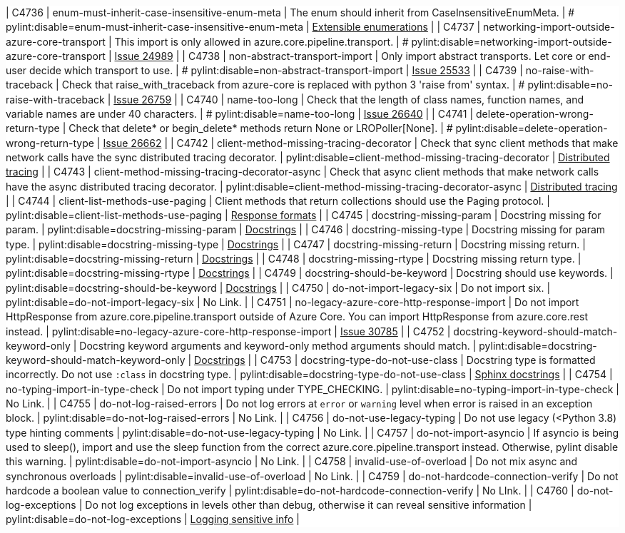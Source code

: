 | C4736 | enum-must-inherit-case-insensitive-enum-meta | The enum should inherit from CaseInsensitiveEnumMeta. | # pylint:disable=enum-must-inherit-case-insensitive-enum-meta | [Extensible enumerations](https://azure.github.io/azure-sdk/python_implementation.html#extensible-enumerations) |
| C4737 | networking-import-outside-azure-core-transport | This import is only allowed in azure.core.pipeline.transport. | # pylint:disable=networking-import-outside-azure-core-transport | [Issue 24989](https://github.com/Azure/azure-sdk-for-python/issues/24989) |
| C4738 | non-abstract-transport-import | Only import abstract transports. Let core or end-user decide which transport to use. | # pylint:disable=non-abstract-transport-import | [Issue 25533](https://github.com/Azure/azure-sdk-for-python/issues/25533) |
| C4739 | no-raise-with-traceback | Check that raise_with_traceback from azure-core is replaced with python 3 'raise from' syntax. | # pylint:disable=no-raise-with-traceback | [Issue 26759](https://github.com/Azure/azure-sdk-for-python/issues/26759) |
| C4740 | name-too-long | Check that the length of class names, function names, and variable names are under 40 characters. | # pylint:disable=name-too-long | [Issue 26640](https://github.com/Azure/azure-sdk-for-python/issues/26640) |
| C4741 | delete-operation-wrong-return-type | Check that delete* or begin_delete* methods return None or LROPoller[None]. | # pylint:disable=delete-operation-wrong-return-type | [Issue 26662](https://github.com/Azure/azure-sdk-for-python/issues/26662) |
| C4742 | client-method-missing-tracing-decorator | Check that sync client methods that make network calls have the sync distributed tracing decorator. | pylint:disable=client-method-missing-tracing-decorator | [Distributed tracing](https://guidelinescollab.github.io/azure-sdk/python_implementation.html#distributed-tracing) |
| C4743 | client-method-missing-tracing-decorator-async | Check that async client methods that make network calls have the async distributed tracing decorator. | pylint:disable=client-method-missing-tracing-decorator-async | [Distributed tracing](https://guidelinescollab.github.io/azure-sdk/python_implementation.html#distributed-tracing) |
| C4744 | client-list-methods-use-paging | Client methods that return collections should use the Paging protocol. | pylint:disable=client-list-methods-use-paging | [Response formats](https://azure.github.io/azure-sdk/python_design.html#response-formats) |
| C4745 | docstring-missing-param | Docstring missing for param. | pylint:disable=docstring-missing-param | [Docstrings](https://azure.github.io/azure-sdk/python_documentation.html#docstrings) |
| C4746 | docstring-missing-type | Docstring missing for param type. | pylint:disable=docstring-missing-type | [Docstrings](https://azure.github.io/azure-sdk/python_documentation.html#docstrings) |
| C4747 | docstring-missing-return | Docstring missing return. | pylint:disable=docstring-missing-return | [Docstrings](https://azure.github.io/azure-sdk/python_documentation.html#docstrings) |
| C4748 | docstring-missing-rtype | Docstring missing return type. | pylint:disable=docstring-missing-rtype | [Docstrings](https://azure.github.io/azure-sdk/python_documentation.html#docstrings) |
| C4749 | docstring-should-be-keyword | Docstring should use keywords. | pylint:disable=docstring-should-be-keyword | [Docstrings](https://azure.github.io/azure-sdk/python_documentation.html#docstrings) |
| C4750 | do-not-import-legacy-six | Do not import six. | pylint:disable=do-not-import-legacy-six | No Link. |
| C4751 | no-legacy-azure-core-http-response-import | Do not import HttpResponse from azure.core.pipeline.transport outside of Azure Core. You can import HttpResponse from azure.core.rest instead. | pylint:disable=no-legacy-azure-core-http-response-import | [Issue 30785](https://github.com/Azure/azure-sdk-for-python/issues/30785) |
| C4752 | docstring-keyword-should-match-keyword-only | Docstring keyword arguments and keyword-only method arguments should match. | pylint:disable=docstring-keyword-should-match-keyword-only | [Docstrings](https://azure.github.io/azure-sdk/python_documentation.html#docstrings) |
| C4753 | docstring-type-do-not-use-class | Docstring type is formatted incorrectly. Do not use `:class` in docstring type. | pylint:disable=docstring-type-do-not-use-class | [Sphinx docstrings](https://sphinx-rtd-tutorial.readthedocs.io/en/latest/docstrings.html) |
| C4754 | no-typing-import-in-type-check | Do not import typing under TYPE_CHECKING. | pylint:disable=no-typing-import-in-type-check | No Link. |
| C4755 | do-not-log-raised-errors | Do not log errors at `error` or `warning` level when error is raised in an exception block. | pylint:disable=do-not-log-raised-errors | No Link. |
| C4756 | do-not-use-legacy-typing | Do not use legacy (&lt;Python 3.8) type hinting comments | pylint:disable=do-not-use-legacy-typing | No Link. |
| C4757 | do-not-import-asyncio | If asyncio is being used to sleep(), import and use the sleep function from the correct azure.core.pipeline.transport instead. Otherwise, pylint disable this warning. | pylint:disable=do-not-import-asyncio | No Link. |
| C4758 | invalid-use-of-overload | Do not mix async and synchronous overloads | pylint:disable=invalid-use-of-overload | No Link. |
| C4759 | do-not-hardcode-connection-verify | Do not hardcode a boolean value to connection_verify | pylint:disable=do-not-hardcode-connection-verify | No LInk. |
| C4760 | do-not-log-exceptions | Do not log exceptions in levels other than debug, otherwise it can reveal sensitive information | pylint:disable=do-not-log-exceptions | [Logging sensitive info](https://azure.github.io/azure-sdk/python_implementation.html#python-logging-sensitive-info) |